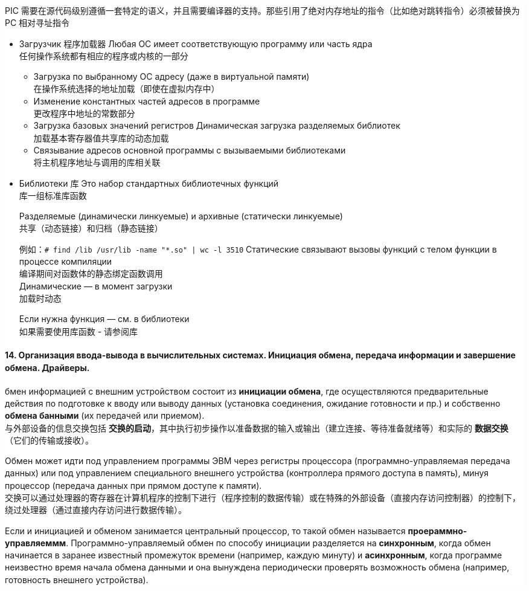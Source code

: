   PIC 需要在源代码级别遵循一套特定的语义，并且需要编译器的支持。那些引用了绝对内存地址的指令（比如绝对跳转指令）必须被替换为 PC 相对寻址指令
- Загрузчик 程序加载器
  Любая ОС имеет соответствующую программу или часть ядра  
  任何操作系统都有相应的程序或内核的一部分
  - Загрузка по выбранному ОС адресу (даже в виртуальной памяти)  
    在操作系统选择的地址加载（即使在虚拟内存中）
  - Изменение константных частей адресов в программе  
    更改程序中地址的常数部分
  - Загрузка базовых значений регистров Динамическая загрузка разделяемых библиотек  
    加载基本寄存器值共享库的动态加载
  - Связывание адресов основной программы с вызываемыми библиотеками  
    将主机程序地址与调用的库相关联
- Библиотеки 库
  Это набор стандартных библиотечных функций  
  库一组标准库函数

  Разделяемые (динамически линкуемые) и архивные (статически линкуемые)  
  共享（动态链接）和归档（静态链接）

  例如：`# find /lib /usr/lib -name "*.so" | wc -l 3510` 
  Статические связывают вызовы функций с телом функции в процессе компиляции  
  编译期间对函数体的静态绑定函数调用  
  Динамические — в момент загрузки  
  加载时动态

  Если нужна функция — см. в библиотеки  
  如果需要使用库函数 - 请参阅库

#### 14. Организация ввода-вывода в вычислительных системах. Инициация обмена, передача информации и завершение обмена. Драйверы.

бмен информацией с внешним устройством состоит из **инициации обмена**, где осуществляются предварительные действия по подготовке к вводу или выводу данных (установка соединения, ожидание готовности и пр.) и собственно **обмена банными** (их передачей или приемом).  
与外部设备的信息交换包括 **交换的启动**，其中执行初步操作以准备数据的输入或输出（建立连接、等待准备就绪等）和实际的 **数据交换**（它们的传输或接收）。

Обмен может идти под управлением программы ЭВМ через регистры процессора (программно-управляемая передача данных) или под управлением специального внешнего устройства (контроллера прямого доступа в память), минуя процессор (передача данных при прямом доступе к памяти).  
交换可以通过处理器的寄存器在计算机程序的控制下进行（程序控制的数据传输）或在特殊的外部设备（直接内存访问控制器）的控制下，绕过处理器（通过直接内存访问进行数据传输）。

Если и инициацией и обменом занимается центральный процессор, то такой обмен называется **проераммно-управляеммм**. Программно-управляемый обмен по способу инициации разделяется на **синхронным**, когда обмен начинается в заранее известный промежуток времени (например, каждую минуту) и **асинхронным**, когда программе неизвестно время начала обмена данными и она вынуждена периодически проверять возможность обмена (например, готовность внешнего устройства).  
